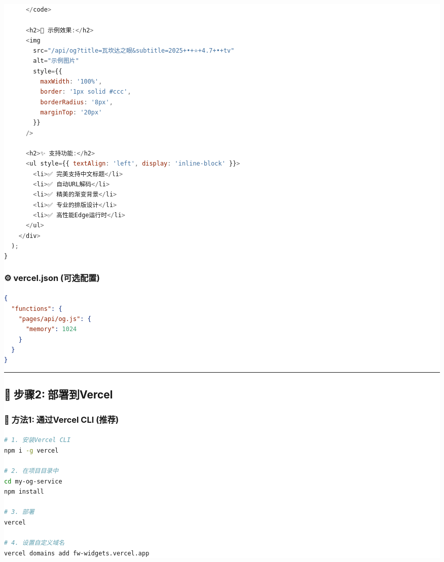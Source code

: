 ```javascript
      </code>
      
      <h2>🎨 示例效果:</h2>
      <img
        src="/api/og?title=瓦坎达之眼&subtitle=2025+•+⭐+4.7+•+tv"
        alt="示例图片"
        style={{ 
          maxWidth: '100%', 
          border: '1px solid #ccc',
          borderRadius: '8px',
          marginTop: '20px'
        }}
      />
      
      <h2>✨ 支持功能:</h2>
      <ul style={{ textAlign: 'left', display: 'inline-block' }}>
        <li>✅ 完美支持中文标题</li>
        <li>✅ 自动URL解码</li>
        <li>✅ 精美的渐变背景</li>
        <li>✅ 专业的排版设计</li>
        <li>✅ 高性能Edge运行时</li>
      </ul>
    </div>
  );
}
```

### ⚙️ **vercel.json** (可选配置)
```json
{
  "functions": {
    "pages/api/og.js": {
      "memory": 1024
    }
  }
}
```

---

## 🚀 **步骤2: 部署到Vercel**

### 🔧 **方法1: 通过Vercel CLI (推荐)**
```bash
# 1. 安装Vercel CLI
npm i -g vercel

# 2. 在项目目录中
cd my-og-service
npm install

# 3. 部署
vercel

# 4. 设置自定义域名
vercel domains add fw-widgets.vercel.app
```

